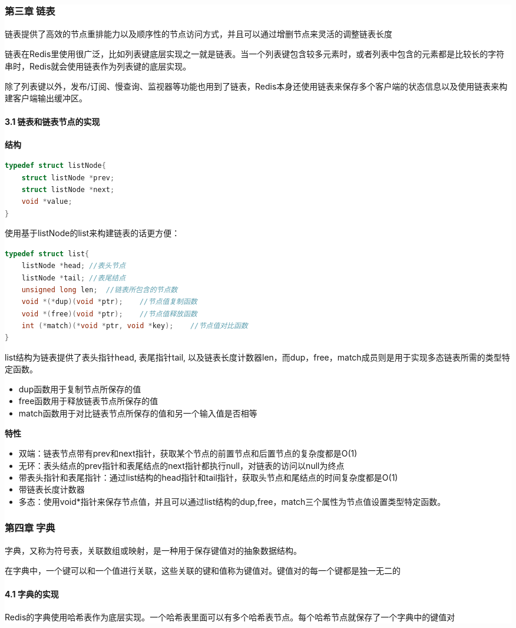 ### 第三章  链表

​	链表提供了高效的节点重排能力以及顺序性的节点访问方式，并且可以通过增删节点来灵活的调整链表长度

​	链表在Redis里使用很广泛，比如列表键底层实现之一就是链表。当一个列表键包含较多元素时，或者列表中包含的元素都是比较长的字符串时，Redis就会使用链表作为列表键的底层实现。

​	除了列表键以外，发布/订阅、慢查询、监视器等功能也用到了链表，Redis本身还使用链表来保存多个客户端的状态信息以及使用链表来构建客户端输出缓冲区。

#### 3.1  链表和链表节点的实现

**结构**

```c
typedef struct listNode{
    struct listNode *prev;
    struct listNode *next;
    void *value;
}
```

使用基于listNode的list来构建链表的话更方便：

```c
typedef struct list{
    listNode *head; //表头节点
    listNode *tail;	//表尾结点
    unsigned long len;	//链表所包含的节点数
    void *(*dup)(void *ptr);	//节点值复制函数
    void *(free)(void *ptr);	//节点值释放函数
    int (*match)(*void *ptr, void *key);	//节点值对比函数
}
```

list结构为链表提供了表头指针head, 表尾指针tail, 以及链表长度计数器len，而dup，free，match成员则是用于实现多态链表所需的类型特定函数。

- dup函数用于复制节点所保存的值
- free函数用于释放链表节点所保存的值
- match函数用于对比链表节点所保存的值和另一个输入值是否相等

**特性**

- 双端：链表节点带有prev和next指针，获取某个节点的前置节点和后置节点的复杂度都是O(1)
- 无环：表头结点的prev指针和表尾结点的next指针都执行null，对链表的访问以null为终点
- 带表头指针和表尾指针：通过list结构的head指针和tail指针，获取头节点和尾结点的时间复杂度都是O(1)
- 带链表长度计数器
- 多态：使用void*指针来保存节点值，并且可以通过list结构的dup,free，match三个属性为节点值设置类型特定函数。



### 第四章  字典

​	字典，又称为符号表，关联数组或映射，是一种用于保存键值对的抽象数据结构。

​	在字典中，一个键可以和一个值进行关联，这些关联的键和值称为键值对。键值对的每一个键都是独一无二的

#### 4.1 字典的实现

​	Redis的字典使用哈希表作为底层实现。一个哈希表里面可以有多个哈希表节点。每个哈希节点就保存了一个字典中的键值对

